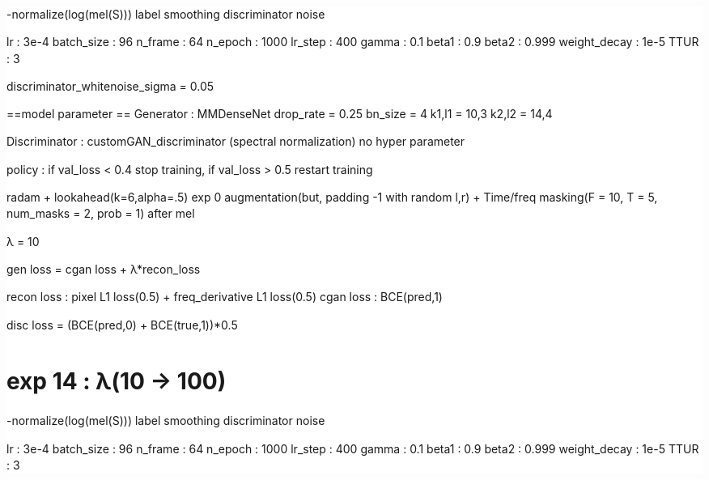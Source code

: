 -normalize(log(mel(S)))
label smoothing
discriminator noise

lr : 3e-4
batch_size : 96
n_frame : 64
n_epoch : 1000
lr_step : 400
gamma : 0.1
beta1 : 0.9
beta2 : 0.999
weight_decay : 1e-5
TTUR : 3

discriminator_whitenoise_sigma = 0.05

==model parameter == 
Generator : MMDenseNet
    drop_rate = 0.25
    bn_size = 4
    k1,l1 = 10,3
    k2,l2 = 14,4
    
Discriminator : customGAN_discriminator (spectral normalization)
    no hyper parameter

policy : if val_loss < 0.4 stop training, if val_loss > 0.5 restart training

radam + lookahead(k=6,alpha=.5)
exp 0 augmentation(but, padding -1 with random l,r) +  Time/freq masking(F = 10, T = 5, num_masks = 2, prob = 1) after mel

λ = 10

gen loss = cgan loss + λ*recon_loss

recon loss : pixel L1 loss(0.5) + freq_derivative L1 loss(0.5)
cgan loss : BCE(pred,1)

disc loss = (BCE(pred,0) + BCE(true,1))*0.5

# exp 14 : λ(10 -> 100)

-normalize(log(mel(S)))
label smoothing
discriminator noise

lr : 3e-4
batch_size : 96
n_frame : 64
n_epoch : 1000
lr_step : 400
gamma : 0.1
beta1 : 0.9
beta2 : 0.999
weight_decay : 1e-5
TTUR : 3
